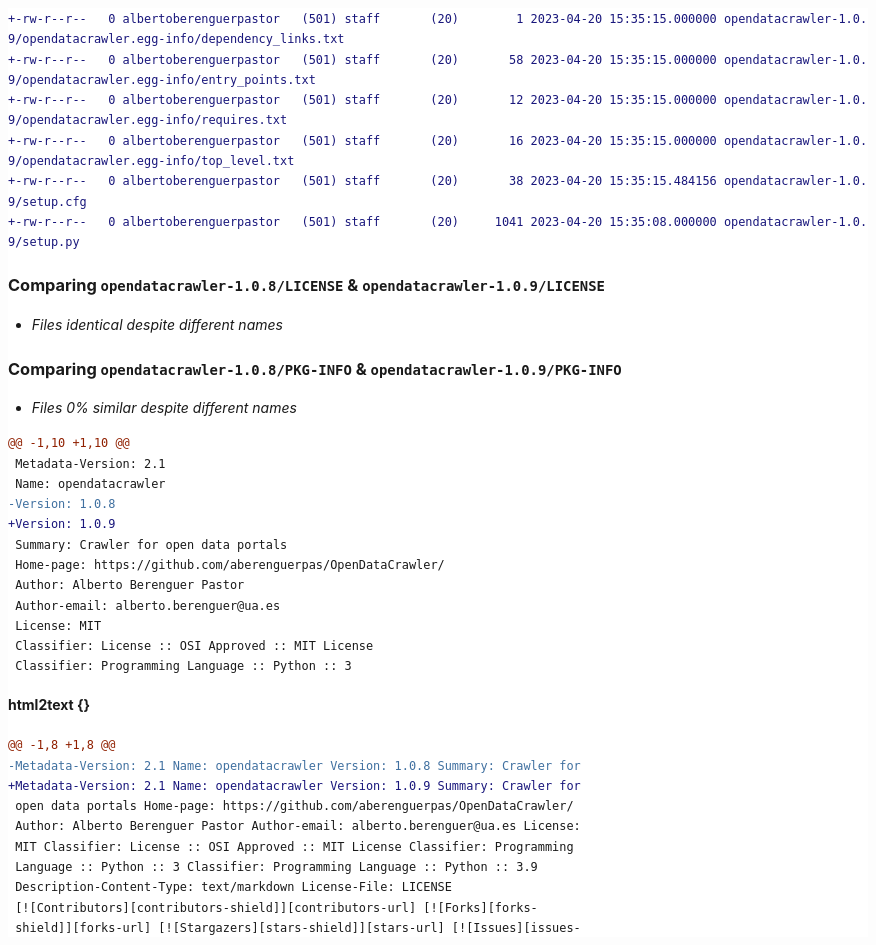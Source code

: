 ```diff
+-rw-r--r--   0 albertoberenguerpastor   (501) staff       (20)        1 2023-04-20 15:35:15.000000 opendatacrawler-1.0.9/opendatacrawler.egg-info/dependency_links.txt
+-rw-r--r--   0 albertoberenguerpastor   (501) staff       (20)       58 2023-04-20 15:35:15.000000 opendatacrawler-1.0.9/opendatacrawler.egg-info/entry_points.txt
+-rw-r--r--   0 albertoberenguerpastor   (501) staff       (20)       12 2023-04-20 15:35:15.000000 opendatacrawler-1.0.9/opendatacrawler.egg-info/requires.txt
+-rw-r--r--   0 albertoberenguerpastor   (501) staff       (20)       16 2023-04-20 15:35:15.000000 opendatacrawler-1.0.9/opendatacrawler.egg-info/top_level.txt
+-rw-r--r--   0 albertoberenguerpastor   (501) staff       (20)       38 2023-04-20 15:35:15.484156 opendatacrawler-1.0.9/setup.cfg
+-rw-r--r--   0 albertoberenguerpastor   (501) staff       (20)     1041 2023-04-20 15:35:08.000000 opendatacrawler-1.0.9/setup.py
```

### Comparing `opendatacrawler-1.0.8/LICENSE` & `opendatacrawler-1.0.9/LICENSE`

 * *Files identical despite different names*

### Comparing `opendatacrawler-1.0.8/PKG-INFO` & `opendatacrawler-1.0.9/PKG-INFO`

 * *Files 0% similar despite different names*

```diff
@@ -1,10 +1,10 @@
 Metadata-Version: 2.1
 Name: opendatacrawler
-Version: 1.0.8
+Version: 1.0.9
 Summary: Crawler for open data portals
 Home-page: https://github.com/aberenguerpas/OpenDataCrawler/
 Author: Alberto Berenguer Pastor
 Author-email: alberto.berenguer@ua.es
 License: MIT
 Classifier: License :: OSI Approved :: MIT License
 Classifier: Programming Language :: Python :: 3
```

#### html2text {}

```diff
@@ -1,8 +1,8 @@
-Metadata-Version: 2.1 Name: opendatacrawler Version: 1.0.8 Summary: Crawler for
+Metadata-Version: 2.1 Name: opendatacrawler Version: 1.0.9 Summary: Crawler for
 open data portals Home-page: https://github.com/aberenguerpas/OpenDataCrawler/
 Author: Alberto Berenguer Pastor Author-email: alberto.berenguer@ua.es License:
 MIT Classifier: License :: OSI Approved :: MIT License Classifier: Programming
 Language :: Python :: 3 Classifier: Programming Language :: Python :: 3.9
 Description-Content-Type: text/markdown License-File: LICENSE
 [![Contributors][contributors-shield]][contributors-url] [![Forks][forks-
 shield]][forks-url] [![Stargazers][stars-shield]][stars-url] [![Issues][issues-
```
